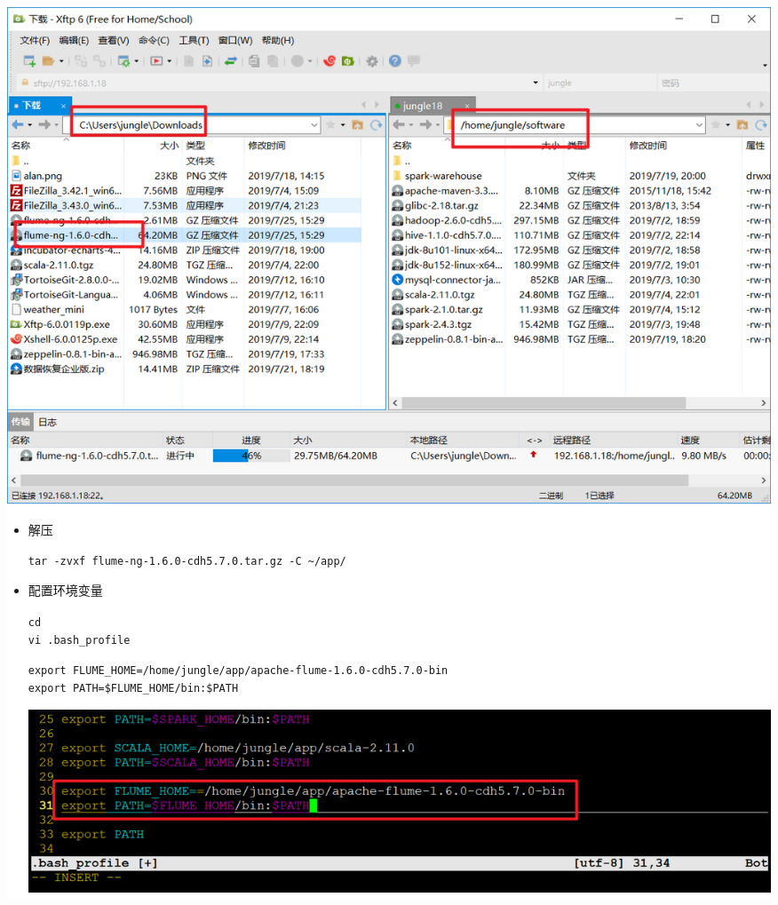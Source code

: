 ![1564039893125](picture/1564039893125.png)

+ 解压

  ```
  tar -zvxf flume-ng-1.6.0-cdh5.7.0.tar.gz -C ~/app/
  ```

+ 配置环境变量

  ```
  cd
  vi .bash_profile
  ```

  ```
  export FLUME_HOME=/home/jungle/app/apache-flume-1.6.0-cdh5.7.0-bin
  export PATH=$FLUME_HOME/bin:$PATH  
  ```

  ![1564040182726](picture/1564040182726.png)
